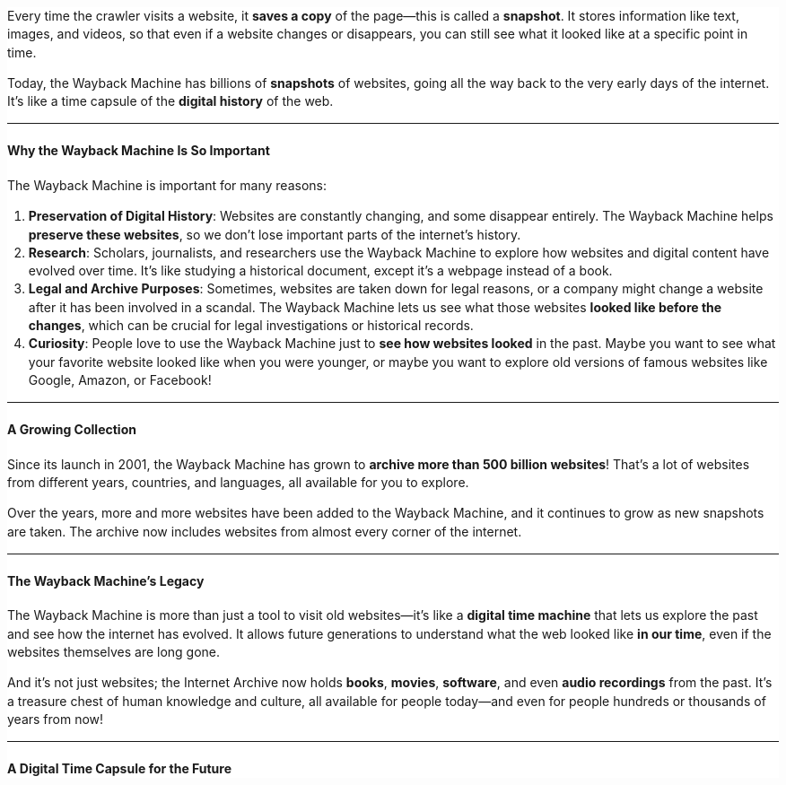 Every time the crawler visits a website, it **saves a copy** of the page—this is called a **snapshot**. It stores information like text, images, and videos, so that even if a website changes or disappears, you can still see what it looked like at a specific point in time.

Today, the Wayback Machine has billions of **snapshots** of websites, going all the way back to the very early days of the internet. It’s like a time capsule of the **digital history** of the web.

***

#### **Why the Wayback Machine Is So Important**

The Wayback Machine is important for many reasons:

1. **Preservation of Digital History**: Websites are constantly changing, and some disappear entirely. The Wayback Machine helps **preserve these websites**, so we don’t lose important parts of the internet’s history.
2. **Research**: Scholars, journalists, and researchers use the Wayback Machine to explore how websites and digital content have evolved over time. It’s like studying a historical document, except it’s a webpage instead of a book.
3. **Legal and Archive Purposes**: Sometimes, websites are taken down for legal reasons, or a company might change a website after it has been involved in a scandal. The Wayback Machine lets us see what those websites **looked like before the changes**, which can be crucial for legal investigations or historical records.
4. **Curiosity**: People love to use the Wayback Machine just to **see how websites looked** in the past. Maybe you want to see what your favorite website looked like when you were younger, or maybe you want to explore old versions of famous websites like Google, Amazon, or Facebook!

***

#### **A Growing Collection**

Since its launch in 2001, the Wayback Machine has grown to **archive more than 500 billion websites**! That’s a lot of websites from different years, countries, and languages, all available for you to explore.

Over the years, more and more websites have been added to the Wayback Machine, and it continues to grow as new snapshots are taken. The archive now includes websites from almost every corner of the internet.

***

#### **The Wayback Machine’s Legacy**

The Wayback Machine is more than just a tool to visit old websites—it’s like a **digital time machine** that lets us explore the past and see how the internet has evolved. It allows future generations to understand what the web looked like **in our time**, even if the websites themselves are long gone.

And it’s not just websites; the Internet Archive now holds **books**, **movies**, **software**, and even **audio recordings** from the past. It’s a treasure chest of human knowledge and culture, all available for people today—and even for people hundreds or thousands of years from now!

***

#### **A Digital Time Capsule for the Future**
